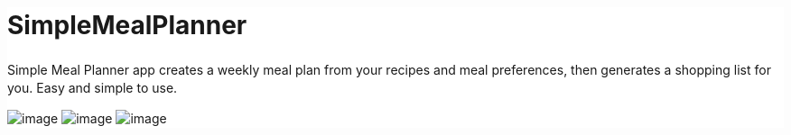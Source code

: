 # SimpleMealPlanner
Simple Meal Planner app creates a weekly meal plan from your recipes and meal preferences, then generates a shopping list for you. Easy and simple to use.

<img width="1509" alt="image" src="https://github.com/user-attachments/assets/c9e5adeb-f696-41d8-9008-c8e56f3e009f">
<img width="1507" alt="image" src="https://github.com/user-attachments/assets/3840f4b5-0d74-4093-a044-c01c2cbcd925">
<img width="1506" alt="image" src="https://github.com/user-attachments/assets/58018fb7-22aa-421a-80b0-08e1d133bede">


